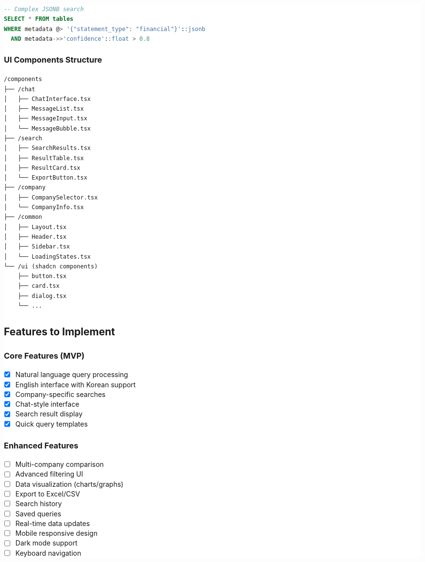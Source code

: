 ```sql
-- Complex JSONB search
SELECT * FROM tables
WHERE metadata @> '{"statement_type": "financial"}'::jsonb
  AND metadata->>'confidence'::float > 0.8
```

### UI Components Structure

```
/components
├── /chat
│   ├── ChatInterface.tsx
│   ├── MessageList.tsx
│   ├── MessageInput.tsx
│   └── MessageBubble.tsx
├── /search
│   ├── SearchResults.tsx
│   ├── ResultTable.tsx
│   ├── ResultCard.tsx
│   └── ExportButton.tsx
├── /company
│   ├── CompanySelector.tsx
│   └── CompanyInfo.tsx
├── /common
│   ├── Layout.tsx
│   ├── Header.tsx
│   ├── Sidebar.tsx
│   └── LoadingStates.tsx
└── /ui (shadcn components)
    ├── button.tsx
    ├── card.tsx
    ├── dialog.tsx
    └── ...
```

## Features to Implement

### Core Features (MVP)
- [x] Natural language query processing
- [x] English interface with Korean support
- [x] Company-specific searches
- [x] Chat-style interface
- [x] Search result display
- [x] Quick query templates

### Enhanced Features
- [ ] Multi-company comparison
- [ ] Advanced filtering UI
- [ ] Data visualization (charts/graphs)
- [ ] Export to Excel/CSV
- [ ] Search history
- [ ] Saved queries
- [ ] Real-time data updates
- [ ] Mobile responsive design
- [ ] Dark mode support
- [ ] Keyboard navigation
